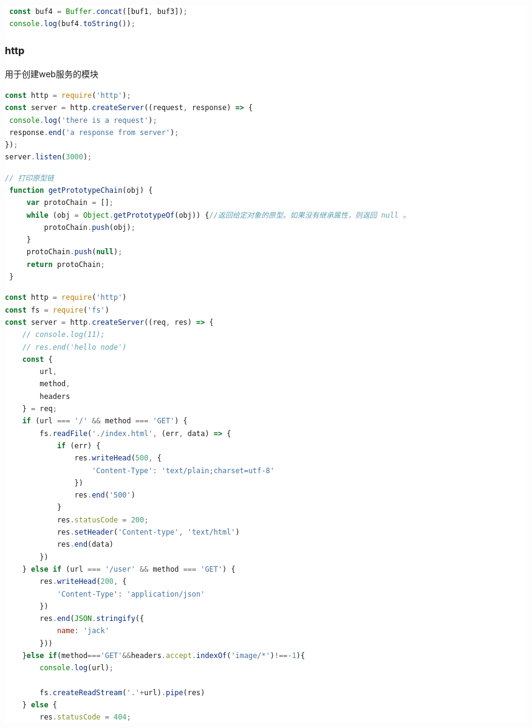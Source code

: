 ```js
 const buf4 = Buffer.concat([buf1, buf3]);
 console.log(buf4.toString());
```

### http

⽤于创建web服务的模块

```js
const http = require('http');
const server = http.createServer((request, response) => {
 console.log('there is a request');
 response.end('a response from server');
});
server.listen(3000);
```

```js
// 打印原型链
 function getPrototypeChain(obj) {
     var protoChain = [];
     while (obj = Object.getPrototypeOf(obj)) {//返回给定对象的原型。如果没有继承属性，则返回 null 。
         protoChain.push(obj);
     }
     protoChain.push(null);
     return protoChain;
 }
```

```js
const http = require('http')
const fs = require('fs')
const server = http.createServer((req, res) => {
    // console.log(11);
    // res.end('hello node')
    const {
        url,
        method,
        headers
    } = req;
    if (url === '/' && method === 'GET') {
        fs.readFile('./index.html', (err, data) => {
            if (err) {
                res.writeHead(500, {
                    'Content-Type': 'text/plain;charset=utf-8'
                })
                res.end('500')
            }
            res.statusCode = 200;
            res.setHeader('Content-type', 'text/html')
            res.end(data)
        })
    } else if (url === '/user' && method === 'GET') {
        res.writeHead(200, {
            'Content-Type': 'application/json'
        })
        res.end(JSON.stringify({
            name: 'jack'
        }))
    }else if(method==='GET'&&headers.accept.indexOf('image/*')!==-1){
        console.log(url);
        
        fs.createReadStream('.'+url).pipe(res)
    } else {
        res.statusCode = 404;
```